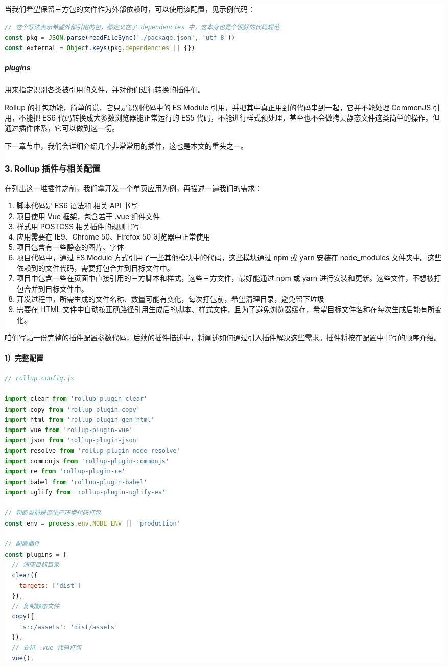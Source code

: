 当我们希望保留三方包的文件作为外部依赖时，可以使用该配置，见示例代码：

``` js
// 这个写法表示希望外部引用的包，都定义在了 dependencies 中，这本身也是个很好的代码规范
const pkg = JSON.parse(readFileSync('./package.json', 'utf-8'))
const external = Object.keys(pkg.dependencies || {})
```



##### plugins

用来指定识别各类被引用的文件，并对他们进行转换的插件们。

Rollup 的打包功能，简单的说，它只是识别代码中的 ES Module 引用，并把其中真正用到的代码串到一起，它并不能处理 CommonJS 引用，不能把 ES6 代码转换成大多数浏览器能正常运行的 ES5 代码，不能进行样式预处理，甚至也不会做拷贝静态文件这类简单的操作。但通过插件体系，它可以做到这一切。

下一章节中，我们会详细介绍几个非常常用的插件，这也是本文的重头之一。



### 3. Rollup 插件与相关配置

在列出这一堆插件之前，我们拿开发一个单页应用为例，再描述一遍我们的需求：

1. 脚本代码是 ES6 语法和 相关 API 书写
2. 项目使用 Vue 框架，包含若干 .vue 组件文件
3. 样式用 POSTCSS 相关插件的规则书写
4. 应用需要在 IE9、Chrome 50、Firefox 50 浏览器中正常使用
5. 项目包含有一些静态的图片、字体
6. 项目代码中，通过 ES Module 方式引用了一些其他模块中的代码，这些模块通过 npm 或 yarn 安装在 node_modules 文件夹中。这些依赖到的文件代码，需要打包合并到目标文件中。
7. 项目中包含一些在页面中直接引用的三方脚本和样式，这些三方文件，最好能通过 npm 或 yarn 进行安装和更新。这些文件，不想被打包合并到目标文件中。
8. 开发过程中，所需生成的文件名称、数量可能有变化，每次打包前，希望清理目录，避免留下垃圾
9. 需要在 HTML 文件中自动按正确路径引用生成后的脚本、样式文件，且为了避免浏览器缓存，希望目标文件名称在每次生成后能有所变化。

咱们写贴一份完整的插件配置参数代码，后续的插件描述中，将阐述如何通过引入插件解决这些需求。插件将按在配置中书写的顺序介绍。

#### 1）完整配置

``` js
// rollup.config.js

import clear from 'rollup-plugin-clear'
import copy from 'rollup-plugin-copy'
import html from 'rollup-plugin-gen-html'
import vue from 'rollup-plugin-vue'
import json from 'rollup-plugin-json'
import resolve from 'rollup-plugin-node-resolve'
import commonjs from 'rollup-plugin-commonjs'
import re from 'rollup-plugin-re'
import babel from 'rollup-plugin-babel'
import uglify from 'rollup-plugin-uglify-es'

// 判断当前是否生产环境代码打包
const env = process.env.NODE_ENV || 'production'

// 配置插件
const plugins = [
  // 清空目标目录
  clear({
    targets: ['dist']
  }),
  // 复制静态文件
  copy({
    'src/assets': 'dist/assets'
  }),
  // 支持 .vue 代码打包
  vue(),
```